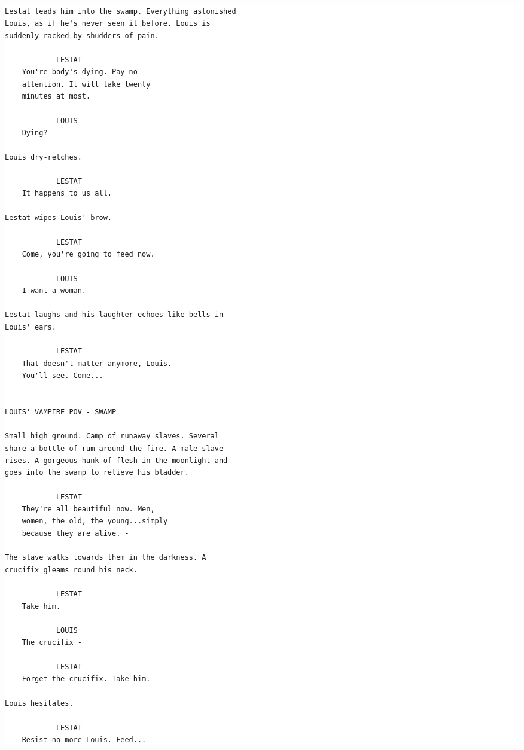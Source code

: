 	Lestat leads him into the swamp. Everything astonished
	Louis, as if he's never seen it before. Louis is
	suddenly racked by shudders of pain.

				LESTAT
		You're body's dying. Pay no
		attention. It will take twenty
		minutes at most.

				LOUIS
		Dying?

	Louis dry-retches.

				LESTAT
		It happens to us all.

	Lestat wipes Louis' brow.

				LESTAT
		Come, you're going to feed now.

				LOUIS
		I want a woman.

	Lestat laughs and his laughter echoes like bells in
	Louis' ears.

				LESTAT
		That doesn't matter anymore, Louis.
		You'll see. Come...


	LOUIS' VAMPIRE POV - SWAMP

	Small high ground. Camp of runaway slaves. Several
	share a bottle of rum around the fire. A male slave
	rises. A gorgeous hunk of flesh in the moonlight and
	goes into the swamp to relieve his bladder.

				LESTAT
		They're all beautiful now. Men,
		women, the old, the young...simply
		because they are alive. -

	The slave walks towards them in the darkness. A
	crucifix gleams round his neck.

				LESTAT
		Take him.

				LOUIS
		The crucifix -

				LESTAT
		Forget the crucifix. Take him.

	Louis hesitates.

				LESTAT
		Resist no more Louis. Feed...
